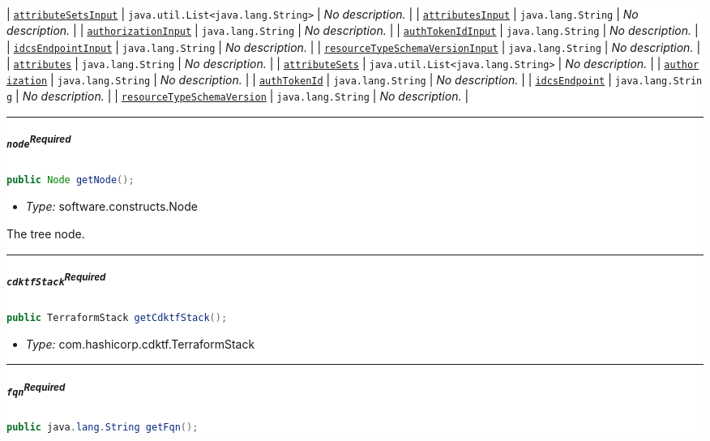 | <code><a href="#rhizo-co-terraform-provider-oci.dataOciIdentityDomainsAuthToken.DataOciIdentityDomainsAuthToken.property.attributeSetsInput">attributeSetsInput</a></code> | <code>java.util.List<java.lang.String></code> | *No description.* |
| <code><a href="#rhizo-co-terraform-provider-oci.dataOciIdentityDomainsAuthToken.DataOciIdentityDomainsAuthToken.property.attributesInput">attributesInput</a></code> | <code>java.lang.String</code> | *No description.* |
| <code><a href="#rhizo-co-terraform-provider-oci.dataOciIdentityDomainsAuthToken.DataOciIdentityDomainsAuthToken.property.authorizationInput">authorizationInput</a></code> | <code>java.lang.String</code> | *No description.* |
| <code><a href="#rhizo-co-terraform-provider-oci.dataOciIdentityDomainsAuthToken.DataOciIdentityDomainsAuthToken.property.authTokenIdInput">authTokenIdInput</a></code> | <code>java.lang.String</code> | *No description.* |
| <code><a href="#rhizo-co-terraform-provider-oci.dataOciIdentityDomainsAuthToken.DataOciIdentityDomainsAuthToken.property.idcsEndpointInput">idcsEndpointInput</a></code> | <code>java.lang.String</code> | *No description.* |
| <code><a href="#rhizo-co-terraform-provider-oci.dataOciIdentityDomainsAuthToken.DataOciIdentityDomainsAuthToken.property.resourceTypeSchemaVersionInput">resourceTypeSchemaVersionInput</a></code> | <code>java.lang.String</code> | *No description.* |
| <code><a href="#rhizo-co-terraform-provider-oci.dataOciIdentityDomainsAuthToken.DataOciIdentityDomainsAuthToken.property.attributes">attributes</a></code> | <code>java.lang.String</code> | *No description.* |
| <code><a href="#rhizo-co-terraform-provider-oci.dataOciIdentityDomainsAuthToken.DataOciIdentityDomainsAuthToken.property.attributeSets">attributeSets</a></code> | <code>java.util.List<java.lang.String></code> | *No description.* |
| <code><a href="#rhizo-co-terraform-provider-oci.dataOciIdentityDomainsAuthToken.DataOciIdentityDomainsAuthToken.property.authorization">authorization</a></code> | <code>java.lang.String</code> | *No description.* |
| <code><a href="#rhizo-co-terraform-provider-oci.dataOciIdentityDomainsAuthToken.DataOciIdentityDomainsAuthToken.property.authTokenId">authTokenId</a></code> | <code>java.lang.String</code> | *No description.* |
| <code><a href="#rhizo-co-terraform-provider-oci.dataOciIdentityDomainsAuthToken.DataOciIdentityDomainsAuthToken.property.idcsEndpoint">idcsEndpoint</a></code> | <code>java.lang.String</code> | *No description.* |
| <code><a href="#rhizo-co-terraform-provider-oci.dataOciIdentityDomainsAuthToken.DataOciIdentityDomainsAuthToken.property.resourceTypeSchemaVersion">resourceTypeSchemaVersion</a></code> | <code>java.lang.String</code> | *No description.* |

---

##### `node`<sup>Required</sup> <a name="node" id="rhizo-co-terraform-provider-oci.dataOciIdentityDomainsAuthToken.DataOciIdentityDomainsAuthToken.property.node"></a>

```java
public Node getNode();
```

- *Type:* software.constructs.Node

The tree node.

---

##### `cdktfStack`<sup>Required</sup> <a name="cdktfStack" id="rhizo-co-terraform-provider-oci.dataOciIdentityDomainsAuthToken.DataOciIdentityDomainsAuthToken.property.cdktfStack"></a>

```java
public TerraformStack getCdktfStack();
```

- *Type:* com.hashicorp.cdktf.TerraformStack

---

##### `fqn`<sup>Required</sup> <a name="fqn" id="rhizo-co-terraform-provider-oci.dataOciIdentityDomainsAuthToken.DataOciIdentityDomainsAuthToken.property.fqn"></a>

```java
public java.lang.String getFqn();
```
